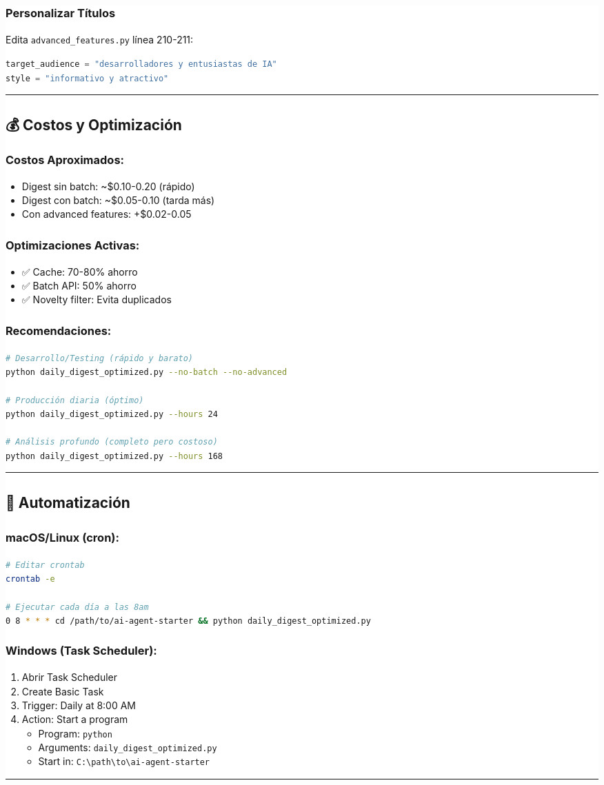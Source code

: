 ### **Personalizar Títulos**

Edita `advanced_features.py` línea 210-211:

```python
target_audience = "desarrolladores y entusiastas de IA"
style = "informativo y atractivo"
```

---

## 💰 Costos y Optimización

### **Costos Aproximados:**
- Digest sin batch: ~$0.10-0.20 (rápido)
- Digest con batch: ~$0.05-0.10 (tarda más)
- Con advanced features: +$0.02-0.05

### **Optimizaciones Activas:**
- ✅ Cache: 70-80% ahorro
- ✅ Batch API: 50% ahorro
- ✅ Novelty filter: Evita duplicados

### **Recomendaciones:**
```bash
# Desarrollo/Testing (rápido y barato)
python daily_digest_optimized.py --no-batch --no-advanced

# Producción diaria (óptimo)
python daily_digest_optimized.py --hours 24

# Análisis profundo (completo pero costoso)
python daily_digest_optimized.py --hours 168
```

---

## 🔄 Automatización

### **macOS/Linux (cron):**
```bash
# Editar crontab
crontab -e

# Ejecutar cada día a las 8am
0 8 * * * cd /path/to/ai-agent-starter && python daily_digest_optimized.py
```

### **Windows (Task Scheduler):**
1. Abrir Task Scheduler
2. Create Basic Task
3. Trigger: Daily at 8:00 AM
4. Action: Start a program
   - Program: `python`
   - Arguments: `daily_digest_optimized.py`
   - Start in: `C:\path\to\ai-agent-starter`

---